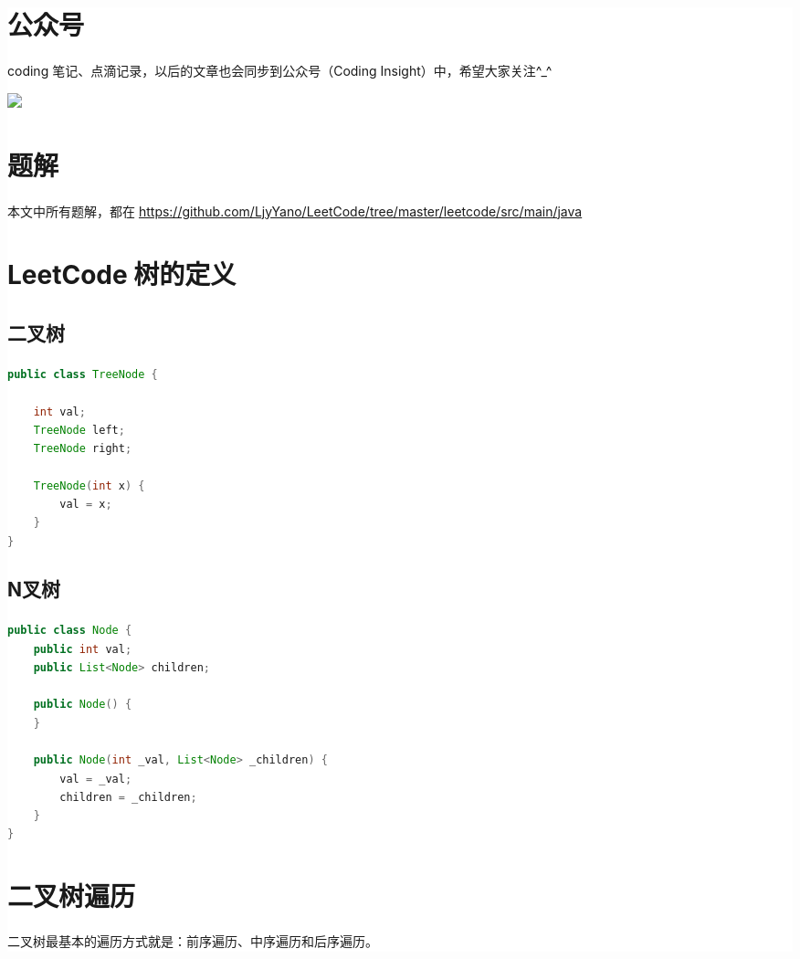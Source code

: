 # 公众号

coding 笔记、点滴记录，以后的文章也会同步到公众号（Coding Insight）中，希望大家关注^_^

![](http://yano.oss-cn-beijing.aliyuncs.com/2019-07-29-qrcode_for_gh_a26ce4572791_258.jpg)

# 题解

本文中所有题解，都在 https://github.com/LjyYano/LeetCode/tree/master/leetcode/src/main/java

# LeetCode 树的定义

## 二叉树

```java
public class TreeNode {

    int val;
    TreeNode left;
    TreeNode right;

    TreeNode(int x) {
        val = x;
    }
}
```

## N叉树

```java
public class Node {
    public int val;
    public List<Node> children;

    public Node() {
    }

    public Node(int _val, List<Node> _children) {
        val = _val;
        children = _children;
    }
}
```


# 二叉树遍历

二叉树最基本的遍历方式就是：前序遍历、中序遍历和后序遍历。
